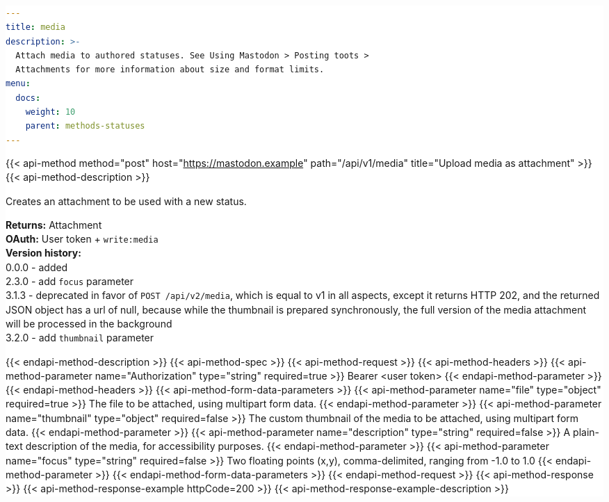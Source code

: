 ```yaml
---
title: media
description: >-
  Attach media to authored statuses. See Using Mastodon > Posting toots >
  Attachments for more information about size and format limits.
menu:
  docs:
    weight: 10
    parent: methods-statuses
---
```


{{< api-method method="post" host="https://mastodon.example" path="/api/v1/media" title="Upload media as attachment" >}}
{{< api-method-description >}}

Creates an attachment to be used with a new status.

**Returns:** Attachment\
**OAuth:** User token + `write:media`\
**Version history:**\
0.0.0 - added\
2.3.0 - add `focus` parameter\
3.1.3 - deprecated in favor of `POST /api/v2/media`, which is equal to v1 in all aspects, except it returns HTTP 202, and the returned JSON object has a url of null, because while the thumbnail is prepared synchronously, the full version of the media attachment will be processed in the background\
3.2.0 - add `thumbnail` parameter

{{< endapi-method-description >}}
{{< api-method-spec >}}
{{< api-method-request >}}
{{< api-method-headers >}}
{{< api-method-parameter name="Authorization" type="string" required=true >}}
Bearer &lt;user token&gt;
{{< endapi-method-parameter >}}
{{< endapi-method-headers >}}
{{< api-method-form-data-parameters >}}
{{< api-method-parameter name="file" type="object" required=true >}}
The file to be attached, using multipart form data.
{{< endapi-method-parameter >}}
{{< api-method-parameter name="thumbnail" type="object" required=false >}}
The custom thumbnail of the media to be attached, using multipart form data.
{{< endapi-method-parameter >}}
{{< api-method-parameter name="description" type="string" required=false >}}
A plain-text description of the media, for accessibility purposes.
{{< endapi-method-parameter >}}
{{< api-method-parameter name="focus" type="string" required=false >}}
Two floating points \(x,y\), comma-delimited, ranging from -1.0 to 1.0
{{< endapi-method-parameter >}}
{{< endapi-method-form-data-parameters >}}
{{< endapi-method-request >}}
{{< api-method-response >}}
{{< api-method-response-example httpCode=200 >}}
{{< api-method-response-example-description >}}
